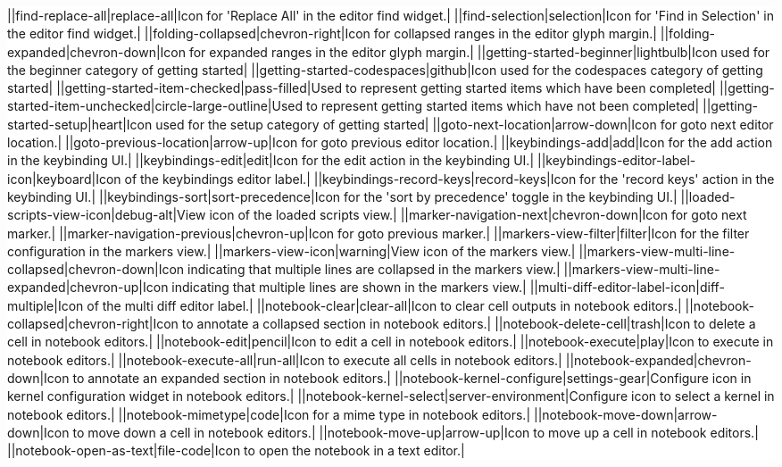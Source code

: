 |<i class="codicon codicon-replace-all"></i>|find-replace-all|replace-all|Icon for 'Replace All' in the editor find widget.|
|<i class="codicon codicon-selection"></i>|find-selection|selection|Icon for 'Find in Selection' in the editor find widget.|
|<i class="codicon codicon-chevron-right"></i>|folding-collapsed|chevron-right|Icon for collapsed ranges in the editor glyph margin.|
|<i class="codicon codicon-chevron-down"></i>|folding-expanded|chevron-down|Icon for expanded ranges in the editor glyph margin.|
|<i class="codicon codicon-lightbulb"></i>|getting-started-beginner|lightbulb|Icon used for the beginner category of getting started|
|<i class="codicon codicon-github"></i>|getting-started-codespaces|github|Icon used for the codespaces category of getting started|
|<i class="codicon codicon-pass-filled"></i>|getting-started-item-checked|pass-filled|Used to represent getting started items which have been completed|
|<i class="codicon codicon-circle-large-outline"></i>|getting-started-item-unchecked|circle-large-outline|Used to represent getting started items which have not been completed|
|<i class="codicon codicon-heart"></i>|getting-started-setup|heart|Icon used for the setup category of getting started|
|<i class="codicon codicon-arrow-down"></i>|goto-next-location|arrow-down|Icon for goto next editor location.|
|<i class="codicon codicon-arrow-up"></i>|goto-previous-location|arrow-up|Icon for goto previous editor location.|
|<i class="codicon codicon-add"></i>|keybindings-add|add|Icon for the add action in the keybinding UI.|
|<i class="codicon codicon-edit"></i>|keybindings-edit|edit|Icon for the edit action in the keybinding UI.|
|<i class="codicon codicon-keyboard"></i>|keybindings-editor-label-icon|keyboard|Icon of the keybindings editor label.|
|<i class="codicon codicon-record-keys"></i>|keybindings-record-keys|record-keys|Icon for the 'record keys' action in the keybinding UI.|
|<i class="codicon codicon-sort-precedence"></i>|keybindings-sort|sort-precedence|Icon for the 'sort by precedence' toggle in the keybinding UI.|
|<i class="codicon codicon-debug-alt"></i>|loaded-scripts-view-icon|debug-alt|View icon of the loaded scripts view.|
|<i class="codicon codicon-chevron-down"></i>|marker-navigation-next|chevron-down|Icon for goto next marker.|
|<i class="codicon codicon-chevron-up"></i>|marker-navigation-previous|chevron-up|Icon for goto previous marker.|
|<i class="codicon codicon-filter"></i>|markers-view-filter|filter|Icon for the filter configuration in the markers view.|
|<i class="codicon codicon-warning"></i>|markers-view-icon|warning|View icon of the markers view.|
|<i class="codicon codicon-chevron-down"></i>|markers-view-multi-line-collapsed|chevron-down|Icon indicating that multiple lines are collapsed in the markers view.|
|<i class="codicon codicon-chevron-up"></i>|markers-view-multi-line-expanded|chevron-up|Icon indicating that multiple lines are shown in the markers view.|
|<i class="codicon codicon-diff-multiple"></i>|multi-diff-editor-label-icon|diff-multiple|Icon of the multi diff editor label.|
|<i class="codicon codicon-clear-all"></i>|notebook-clear|clear-all|Icon to clear cell outputs in notebook editors.|
|<i class="codicon codicon-chevron-right"></i>|notebook-collapsed|chevron-right|Icon to annotate a collapsed section in notebook editors.|
|<i class="codicon codicon-trash"></i>|notebook-delete-cell|trash|Icon to delete a cell in notebook editors.|
|<i class="codicon codicon-pencil"></i>|notebook-edit|pencil|Icon to edit a cell in notebook editors.|
|<i class="codicon codicon-play"></i>|notebook-execute|play|Icon to execute in notebook editors.|
|<i class="codicon codicon-run-all"></i>|notebook-execute-all|run-all|Icon to execute all cells in notebook editors.|
|<i class="codicon codicon-chevron-down"></i>|notebook-expanded|chevron-down|Icon to annotate an expanded section in notebook editors.|
|<i class="codicon codicon-settings-gear"></i>|notebook-kernel-configure|settings-gear|Configure icon in kernel configuration widget in notebook editors.|
|<i class="codicon codicon-server-environment"></i>|notebook-kernel-select|server-environment|Configure icon to select a kernel in notebook editors.|
|<i class="codicon codicon-code"></i>|notebook-mimetype|code|Icon for a mime type in notebook editors.|
|<i class="codicon codicon-arrow-down"></i>|notebook-move-down|arrow-down|Icon to move down a cell in notebook editors.|
|<i class="codicon codicon-arrow-up"></i>|notebook-move-up|arrow-up|Icon to move up a cell in notebook editors.|
|<i class="codicon codicon-file-code"></i>|notebook-open-as-text|file-code|Icon to open the notebook in a text editor.|